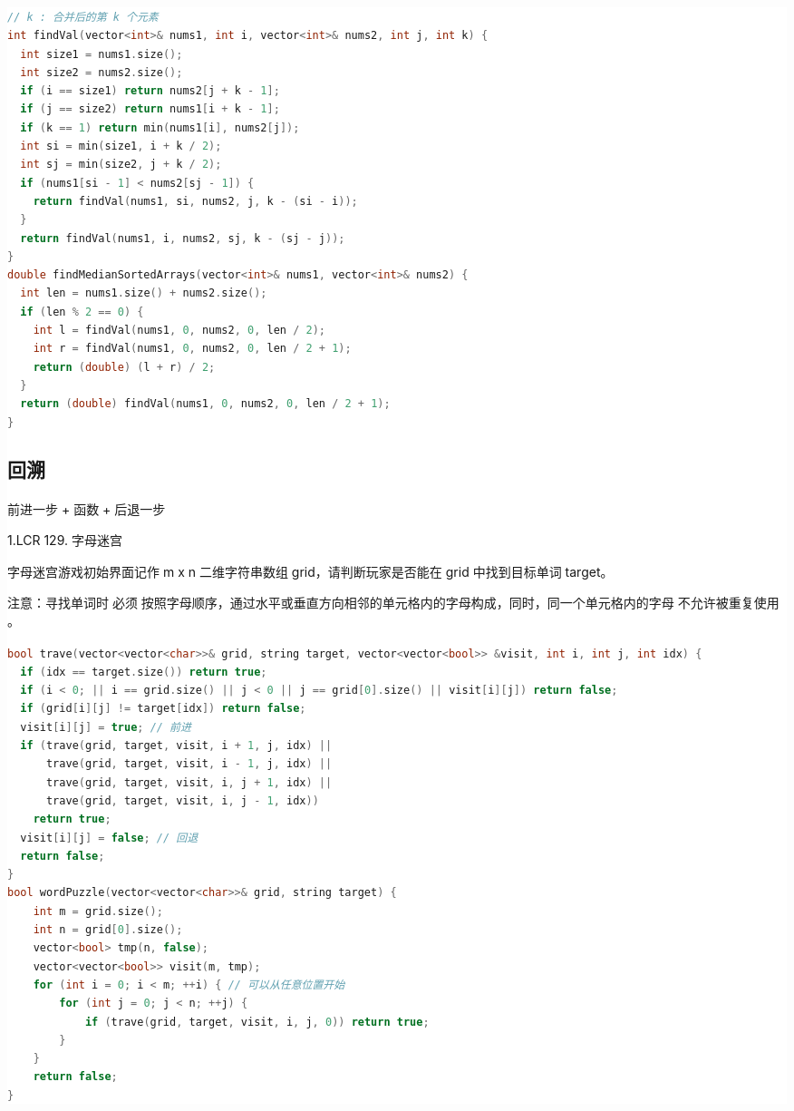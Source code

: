 ```cpp
// k : 合并后的第 k 个元素
int findVal(vector<int>& nums1, int i, vector<int>& nums2, int j, int k) {
  int size1 = nums1.size();
  int size2 = nums2.size();
  if (i == size1) return nums2[j + k - 1];
  if (j == size2) return nums1[i + k - 1];
  if (k == 1) return min(nums1[i], nums2[j]);
  int si = min(size1, i + k / 2);
  int sj = min(size2, j + k / 2);
  if (nums1[si - 1] < nums2[sj - 1]) {
    return findVal(nums1, si, nums2, j, k - (si - i));
  }
  return findVal(nums1, i, nums2, sj, k - (sj - j));
}
double findMedianSortedArrays(vector<int>& nums1, vector<int>& nums2) {
  int len = nums1.size() + nums2.size();
  if (len % 2 == 0) {
    int l = findVal(nums1, 0, nums2, 0, len / 2);
    int r = findVal(nums1, 0, nums2, 0, len / 2 + 1);
    return (double) (l + r) / 2;
  }
  return (double) findVal(nums1, 0, nums2, 0, len / 2 + 1);
}
```

## 回溯

前进一步 + 函数 + 后退一步

1.LCR 129. 字母迷宫

字母迷宫游戏初始界面记作 m x n 二维字符串数组 grid，请判断玩家是否能在 grid 中找到目标单词 target。

注意：寻找单词时 必须 按照字母顺序，通过水平或垂直方向相邻的单元格内的字母构成，同时，同一个单元格内的字母 不允许被重复使用 。

```cpp
bool trave(vector<vector<char>>& grid, string target, vector<vector<bool>> &visit, int i, int j, int idx) {
  if (idx == target.size()) return true;
  if (i < 0; || i == grid.size() || j < 0 || j == grid[0].size() || visit[i][j]) return false;
  if (grid[i][j] != target[idx]) return false;
  visit[i][j] = true; // 前进
  if (trave(grid, target, visit, i + 1, j, idx) ||
      trave(grid, target, visit, i - 1, j, idx) ||
      trave(grid, target, visit, i, j + 1, idx) ||
      trave(grid, target, visit, i, j - 1, idx))
    return true;
  visit[i][j] = false; // 回退
  return false;
}
bool wordPuzzle(vector<vector<char>>& grid, string target) {
    int m = grid.size();
    int n = grid[0].size();
    vector<bool> tmp(n, false);
    vector<vector<bool>> visit(m, tmp);
    for (int i = 0; i < m; ++i) { // 可以从任意位置开始
        for (int j = 0; j < n; ++j) {
            if (trave(grid, target, visit, i, j, 0)) return true;
        }
    }
    return false;
}
```
